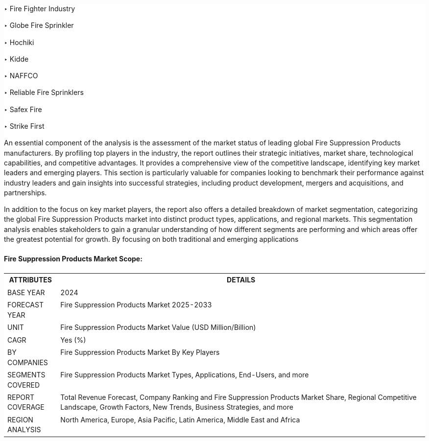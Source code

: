 ‣ Fire Fighter Industry

‣ Globe Fire Sprinkler

‣ Hochiki

‣ Kidde

‣ NAFFCO

‣ Reliable Fire Sprinklers

‣ Safex Fire

‣ Strike First

An essential component of the analysis is the assessment of the market status of leading global Fire Suppression Products manufacturers. By profiling top players in the industry, the report outlines their strategic initiatives, market share, technological capabilities, and competitive advantages. It provides a comprehensive view of the competitive landscape, identifying key market leaders and emerging players. This section is particularly valuable for companies looking to benchmark their performance against industry leaders and gain insights into successful strategies, including product development, mergers and acquisitions, and partnerships.

In addition to the focus on key market players, the report also offers a detailed breakdown of market segmentation, categorizing the global Fire Suppression Products market into distinct product types, applications, and regional markets. This segmentation analysis enables stakeholders to gain a granular understanding of how different segments are performing and which areas offer the greatest potential for growth. By focusing on both traditional and emerging applications

<h4>Fire Suppression Products Market Scope:</h4>
<table>
<tr>
<th>ATTRIBUTES</th>
<th>DETAILS</th>
</tr>
<tr>
<td>BASE YEAR</td>
<td>2024</td>
</tr>
<tr>
<td>FORECAST YEAR</td>
<td>Fire Suppression Products Market 2025-2033</td>
</tr>
<tr>
<td>UNIT</td>
<td>Fire Suppression Products Market Value (USD Million/Billion)</td>
<tr>
<td>CAGR</td>
<td>Yes (%)</td>
</tr>
</tr>
<tr>
<td>BY COMPANIES</td>
<td>Fire Suppression Products Market By Key Players</td>
</tr>
<tr>
<td>SEGMENTS COVERED</td>
<td>Fire Suppression Products Market Types, Applications, End-Users, and more</td>
</tr>
<tr>
<td>REPORT COVERAGE</td>
<td>Total Revenue Forecast, Company Ranking and Fire Suppression Products Market Share, Regional Competitive Landscape, Growth Factors, New Trends, Business Strategies, and more</td>
</tr>
<tr>
<td>REGION ANALYSIS</td>
<td>North America, Europe, Asia Pacific, Latin America, Middle East and Africa</td>